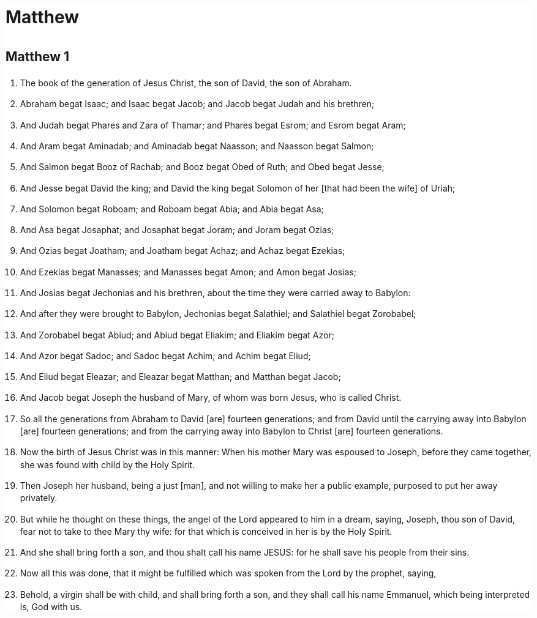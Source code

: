 # Matthew

## Matthew 1

1. The book of the generation of Jesus Christ, the son of David, the son of Abraham.

2. Abraham begat Isaac; and Isaac begat Jacob; and Jacob begat Judah and his brethren;

3. And Judah begat Phares and Zara of Thamar; and Phares begat Esrom; and Esrom begat Aram;

4. And Aram begat Aminadab; and Aminadab begat Naasson; and Naasson begat Salmon;

5. And Salmon begat Booz of Rachab; and Booz begat Obed of Ruth; and Obed begat Jesse;

6. And Jesse begat David the king; and David the king begat Solomon of her [that had been the wife] of Uriah;

7. And Solomon begat Roboam; and Roboam begat Abia; and Abia begat Asa;

8. And Asa begat Josaphat; and Josaphat begat Joram; and Joram begat Ozias;

9. And Ozias begat Joatham; and Joatham begat Achaz; and Achaz begat Ezekias;

10. And Ezekias begat Manasses; and Manasses begat Amon; and Amon begat Josias;

11. And Josias begat Jechonias and his brethren, about the time they were carried away to Babylon:

12. And after they were brought to Babylon, Jechonias begat Salathiel; and Salathiel begat Zorobabel;

13. And Zorobabel begat Abiud; and Abiud begat Eliakim; and Eliakim begat Azor;

14. And Azor begat Sadoc; and Sadoc begat Achim; and Achim begat Eliud;

15. And Eliud begat Eleazar; and Eleazar begat Matthan; and Matthan begat Jacob;

16. And Jacob begat Joseph the husband of Mary, of whom was born Jesus, who is called Christ.

17. So all the generations from Abraham to David [are] fourteen generations; and from David until the carrying away into Babylon [are] fourteen generations; and from the carrying away into Babylon to Christ [are] fourteen generations.

18. Now the birth of Jesus Christ was in this manner: When his mother Mary was espoused to Joseph, before they came together, she was found with child by the Holy Spirit.

19. Then Joseph her husband, being a just [man], and not willing to make her a public example, purposed to put her away privately.

20. But while he thought on these things, the angel of the Lord appeared to him in a dream, saying, Joseph, thou son of David, fear not to take to thee Mary thy wife: for that which is conceived in her is by the Holy Spirit.

21. And she shall bring forth a son, and thou shalt call his name JESUS: for he shall save his people from their sins.

22. Now all this was done, that it might be fulfilled which was spoken from the Lord by the prophet, saying,

23. Behold, a virgin shall be with child, and shall bring forth a son, and they shall call his name Emmanuel, which being interpreted is, God with us.
